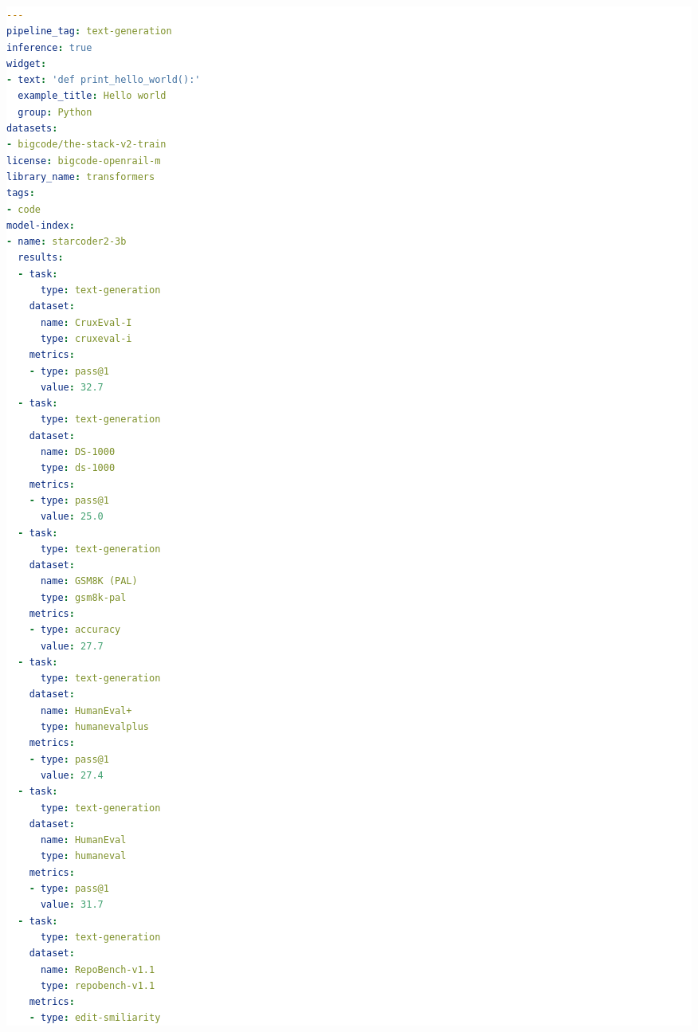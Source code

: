 ```yaml
---
pipeline_tag: text-generation
inference: true
widget:
- text: 'def print_hello_world():'
  example_title: Hello world
  group: Python
datasets:
- bigcode/the-stack-v2-train
license: bigcode-openrail-m
library_name: transformers
tags:
- code
model-index:
- name: starcoder2-3b
  results:
  - task:
      type: text-generation
    dataset:
      name: CruxEval-I
      type: cruxeval-i
    metrics:
    - type: pass@1
      value: 32.7
  - task:
      type: text-generation
    dataset:
      name: DS-1000
      type: ds-1000
    metrics:
    - type: pass@1
      value: 25.0
  - task:
      type: text-generation
    dataset:
      name: GSM8K (PAL)
      type: gsm8k-pal
    metrics:
    - type: accuracy
      value: 27.7
  - task:
      type: text-generation
    dataset:
      name: HumanEval+
      type: humanevalplus
    metrics:
    - type: pass@1
      value: 27.4
  - task:
      type: text-generation
    dataset:
      name: HumanEval
      type: humaneval
    metrics:
    - type: pass@1
      value: 31.7
  - task:
      type: text-generation
    dataset:
      name: RepoBench-v1.1
      type: repobench-v1.1
    metrics:
    - type: edit-smiliarity
```